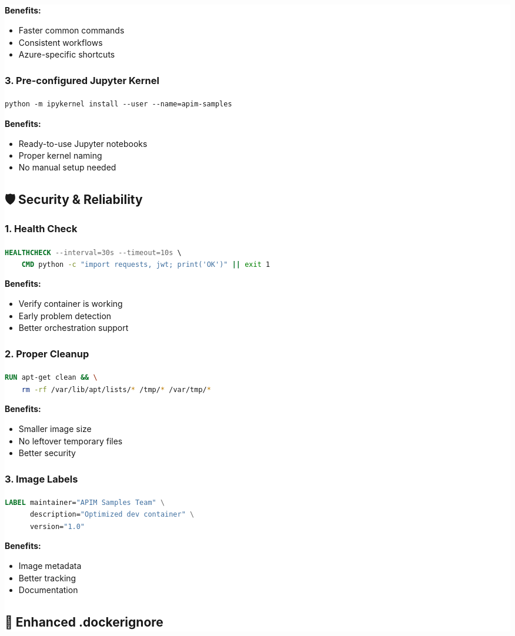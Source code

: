 **Benefits:**
- Faster common commands
- Consistent workflows
- Azure-specific shortcuts

### 3. **Pre-configured Jupyter Kernel**
```dockerfile
python -m ipykernel install --user --name=apim-samples
```

**Benefits:**
- Ready-to-use Jupyter notebooks
- Proper kernel naming
- No manual setup needed

## 🛡️ Security & Reliability

### 1. **Health Check**
```dockerfile
HEALTHCHECK --interval=30s --timeout=10s \
    CMD python -c "import requests, jwt; print('OK')" || exit 1
```

**Benefits:**
- Verify container is working
- Early problem detection
- Better orchestration support

### 2. **Proper Cleanup**
```dockerfile
RUN apt-get clean && \
    rm -rf /var/lib/apt/lists/* /tmp/* /var/tmp/*
```

**Benefits:**
- Smaller image size
- No leftover temporary files
- Better security

### 3. **Image Labels**
```dockerfile
LABEL maintainer="APIM Samples Team" \
      description="Optimized dev container" \
      version="1.0"
```

**Benefits:**
- Image metadata
- Better tracking
- Documentation

## 📁 Enhanced .dockerignore
